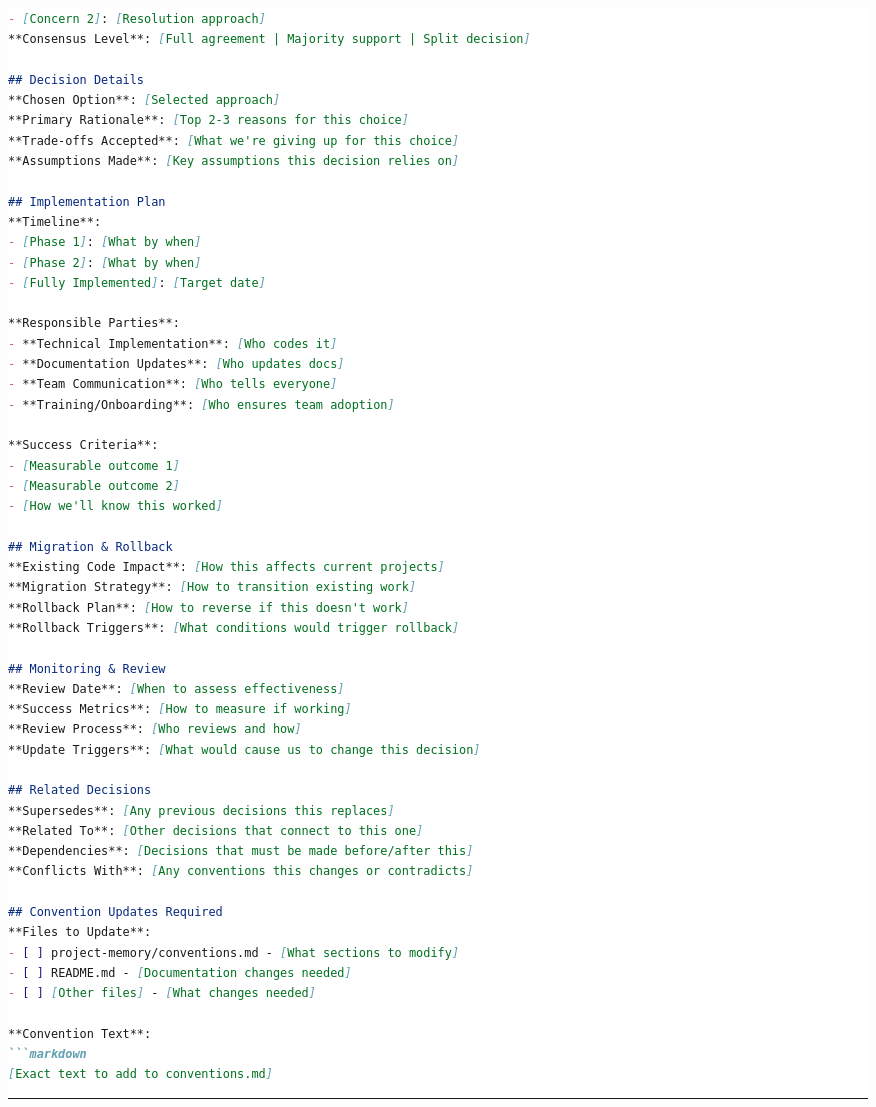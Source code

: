```markdown
- [Concern 2]: [Resolution approach]
**Consensus Level**: [Full agreement | Majority support | Split decision]

## Decision Details
**Chosen Option**: [Selected approach]
**Primary Rationale**: [Top 2-3 reasons for this choice]
**Trade-offs Accepted**: [What we're giving up for this choice]
**Assumptions Made**: [Key assumptions this decision relies on]

## Implementation Plan
**Timeline**: 
- [Phase 1]: [What by when]
- [Phase 2]: [What by when] 
- [Fully Implemented]: [Target date]

**Responsible Parties**:
- **Technical Implementation**: [Who codes it]
- **Documentation Updates**: [Who updates docs]
- **Team Communication**: [Who tells everyone]
- **Training/Onboarding**: [Who ensures team adoption]

**Success Criteria**:
- [Measurable outcome 1]
- [Measurable outcome 2]
- [How we'll know this worked]

## Migration & Rollback
**Existing Code Impact**: [How this affects current projects]
**Migration Strategy**: [How to transition existing work]
**Rollback Plan**: [How to reverse if this doesn't work]
**Rollback Triggers**: [What conditions would trigger rollback]

## Monitoring & Review
**Review Date**: [When to assess effectiveness] 
**Success Metrics**: [How to measure if working]
**Review Process**: [Who reviews and how]
**Update Triggers**: [What would cause us to change this decision]

## Related Decisions
**Supersedes**: [Any previous decisions this replaces]
**Related To**: [Other decisions that connect to this one]
**Dependencies**: [Decisions that must be made before/after this]
**Conflicts With**: [Any conventions this changes or contradicts]

## Convention Updates Required
**Files to Update**:
- [ ] project-memory/conventions.md - [What sections to modify]
- [ ] README.md - [Documentation changes needed]
- [ ] [Other files] - [What changes needed]

**Convention Text**:
```markdown
[Exact text to add to conventions.md]
```

---